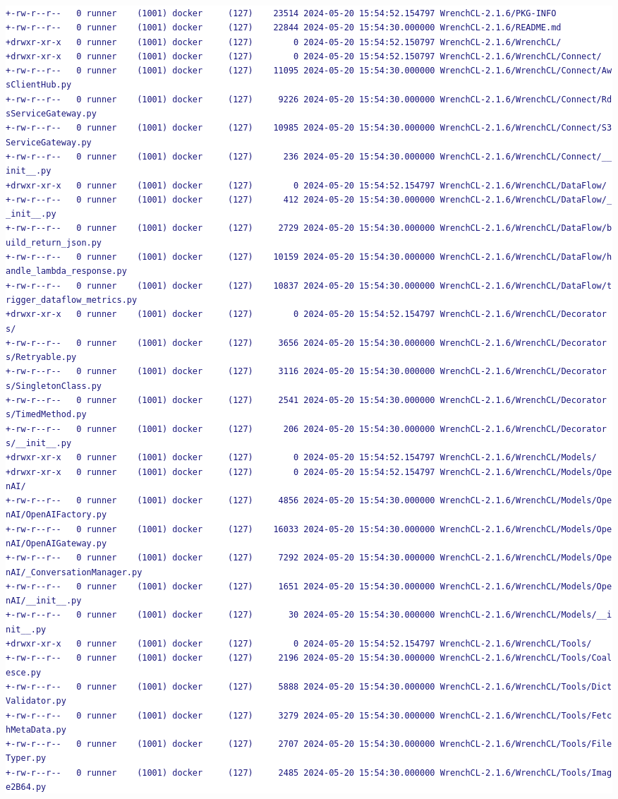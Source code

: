```diff
+-rw-r--r--   0 runner    (1001) docker     (127)    23514 2024-05-20 15:54:52.154797 WrenchCL-2.1.6/PKG-INFO
+-rw-r--r--   0 runner    (1001) docker     (127)    22844 2024-05-20 15:54:30.000000 WrenchCL-2.1.6/README.md
+drwxr-xr-x   0 runner    (1001) docker     (127)        0 2024-05-20 15:54:52.150797 WrenchCL-2.1.6/WrenchCL/
+drwxr-xr-x   0 runner    (1001) docker     (127)        0 2024-05-20 15:54:52.150797 WrenchCL-2.1.6/WrenchCL/Connect/
+-rw-r--r--   0 runner    (1001) docker     (127)    11095 2024-05-20 15:54:30.000000 WrenchCL-2.1.6/WrenchCL/Connect/AwsClientHub.py
+-rw-r--r--   0 runner    (1001) docker     (127)     9226 2024-05-20 15:54:30.000000 WrenchCL-2.1.6/WrenchCL/Connect/RdsServiceGateway.py
+-rw-r--r--   0 runner    (1001) docker     (127)    10985 2024-05-20 15:54:30.000000 WrenchCL-2.1.6/WrenchCL/Connect/S3ServiceGateway.py
+-rw-r--r--   0 runner    (1001) docker     (127)      236 2024-05-20 15:54:30.000000 WrenchCL-2.1.6/WrenchCL/Connect/__init__.py
+drwxr-xr-x   0 runner    (1001) docker     (127)        0 2024-05-20 15:54:52.154797 WrenchCL-2.1.6/WrenchCL/DataFlow/
+-rw-r--r--   0 runner    (1001) docker     (127)      412 2024-05-20 15:54:30.000000 WrenchCL-2.1.6/WrenchCL/DataFlow/__init__.py
+-rw-r--r--   0 runner    (1001) docker     (127)     2729 2024-05-20 15:54:30.000000 WrenchCL-2.1.6/WrenchCL/DataFlow/build_return_json.py
+-rw-r--r--   0 runner    (1001) docker     (127)    10159 2024-05-20 15:54:30.000000 WrenchCL-2.1.6/WrenchCL/DataFlow/handle_lambda_response.py
+-rw-r--r--   0 runner    (1001) docker     (127)    10837 2024-05-20 15:54:30.000000 WrenchCL-2.1.6/WrenchCL/DataFlow/trigger_dataflow_metrics.py
+drwxr-xr-x   0 runner    (1001) docker     (127)        0 2024-05-20 15:54:52.154797 WrenchCL-2.1.6/WrenchCL/Decorators/
+-rw-r--r--   0 runner    (1001) docker     (127)     3656 2024-05-20 15:54:30.000000 WrenchCL-2.1.6/WrenchCL/Decorators/Retryable.py
+-rw-r--r--   0 runner    (1001) docker     (127)     3116 2024-05-20 15:54:30.000000 WrenchCL-2.1.6/WrenchCL/Decorators/SingletonClass.py
+-rw-r--r--   0 runner    (1001) docker     (127)     2541 2024-05-20 15:54:30.000000 WrenchCL-2.1.6/WrenchCL/Decorators/TimedMethod.py
+-rw-r--r--   0 runner    (1001) docker     (127)      206 2024-05-20 15:54:30.000000 WrenchCL-2.1.6/WrenchCL/Decorators/__init__.py
+drwxr-xr-x   0 runner    (1001) docker     (127)        0 2024-05-20 15:54:52.154797 WrenchCL-2.1.6/WrenchCL/Models/
+drwxr-xr-x   0 runner    (1001) docker     (127)        0 2024-05-20 15:54:52.154797 WrenchCL-2.1.6/WrenchCL/Models/OpenAI/
+-rw-r--r--   0 runner    (1001) docker     (127)     4856 2024-05-20 15:54:30.000000 WrenchCL-2.1.6/WrenchCL/Models/OpenAI/OpenAIFactory.py
+-rw-r--r--   0 runner    (1001) docker     (127)    16033 2024-05-20 15:54:30.000000 WrenchCL-2.1.6/WrenchCL/Models/OpenAI/OpenAIGateway.py
+-rw-r--r--   0 runner    (1001) docker     (127)     7292 2024-05-20 15:54:30.000000 WrenchCL-2.1.6/WrenchCL/Models/OpenAI/_ConversationManager.py
+-rw-r--r--   0 runner    (1001) docker     (127)     1651 2024-05-20 15:54:30.000000 WrenchCL-2.1.6/WrenchCL/Models/OpenAI/__init__.py
+-rw-r--r--   0 runner    (1001) docker     (127)       30 2024-05-20 15:54:30.000000 WrenchCL-2.1.6/WrenchCL/Models/__init__.py
+drwxr-xr-x   0 runner    (1001) docker     (127)        0 2024-05-20 15:54:52.154797 WrenchCL-2.1.6/WrenchCL/Tools/
+-rw-r--r--   0 runner    (1001) docker     (127)     2196 2024-05-20 15:54:30.000000 WrenchCL-2.1.6/WrenchCL/Tools/Coalesce.py
+-rw-r--r--   0 runner    (1001) docker     (127)     5888 2024-05-20 15:54:30.000000 WrenchCL-2.1.6/WrenchCL/Tools/DictValidator.py
+-rw-r--r--   0 runner    (1001) docker     (127)     3279 2024-05-20 15:54:30.000000 WrenchCL-2.1.6/WrenchCL/Tools/FetchMetaData.py
+-rw-r--r--   0 runner    (1001) docker     (127)     2707 2024-05-20 15:54:30.000000 WrenchCL-2.1.6/WrenchCL/Tools/FileTyper.py
+-rw-r--r--   0 runner    (1001) docker     (127)     2485 2024-05-20 15:54:30.000000 WrenchCL-2.1.6/WrenchCL/Tools/Image2B64.py
```
